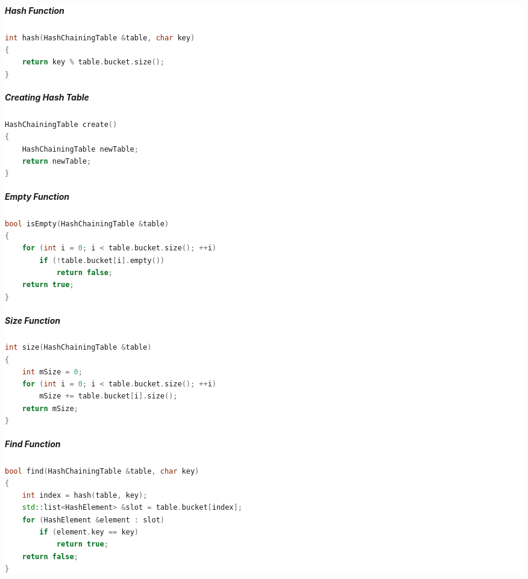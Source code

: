 ##### Hash Function

```c++
int hash(HashChainingTable &table, char key)
{
    return key % table.bucket.size();
}
```

##### Creating Hash Table

```c++
HashChainingTable create()
{
    HashChainingTable newTable;
    return newTable;
}
```

##### Empty Function

```c++
bool isEmpty(HashChainingTable &table)
{
    for (int i = 0; i < table.bucket.size(); ++i)
        if (!table.bucket[i].empty())
            return false;
    return true;
}
```

##### Size Function

```c++
int size(HashChainingTable &table)
{
    int mSize = 0;
    for (int i = 0; i < table.bucket.size(); ++i)
        mSize += table.bucket[i].size();
    return mSize;
}
```

##### Find Function

```c++
bool find(HashChainingTable &table, char key)
{
    int index = hash(table, key);
    std::list<HashElement> &slot = table.bucket[index];
    for (HashElement &element : slot)
        if (element.key == key)
            return true;
    return false;
}
```
